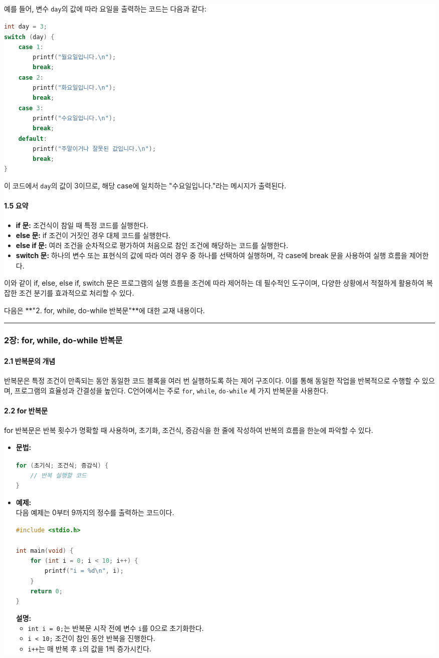 예를 들어, 변수 `day`의 값에 따라 요일을 출력하는 코드는 다음과 같다:
```c
int day = 3;
switch (day) {
    case 1:
        printf("월요일입니다.\n");
        break;
    case 2:
        printf("화요일입니다.\n");
        break;
    case 3:
        printf("수요일입니다.\n");
        break;
    default:
        printf("주말이거나 잘못된 값입니다.\n");
        break;
}
```
이 코드에서 `day`의 값이 3이므로, 해당 case에 일치하는 "수요일입니다."라는 메시지가 출력된다.

#### 1.5 요약  
- **if 문:** 조건식이 참일 때 특정 코드를 실행한다.  
- **else 문:** if 조건이 거짓인 경우 대체 코드를 실행한다.  
- **else if 문:** 여러 조건을 순차적으로 평가하여 처음으로 참인 조건에 해당하는 코드를 실행한다.  
- **switch 문:** 하나의 변수 또는 표현식의 값에 따라 여러 경우 중 하나를 선택하여 실행하며, 각 case에 break 문을 사용하여 실행 흐름을 제어한다.

이와 같이 if, else, else if, switch 문은 프로그램의 실행 흐름을 조건에 따라 제어하는 데 필수적인 도구이며, 다양한 상황에서 적절하게 활용하여 복잡한 조건 분기를 효과적으로 처리할 수 있다.

다음은 **"2. for, while, do-while 반복문"**에 대한 교재 내용이다.

---

### 2장: for, while, do-while 반복문

#### 2.1 반복문의 개념  
반복문은 특정 조건이 만족되는 동안 동일한 코드 블록을 여러 번 실행하도록 하는 제어 구조이다. 이를 통해 동일한 작업을 반복적으로 수행할 수 있으며, 프로그램의 효율성과 간결성을 높인다. C언어에서는 주로 `for`, `while`, `do-while` 세 가지 반복문을 사용한다.

#### 2.2 for 반복문  
for 반복문은 반복 횟수가 명확할 때 사용하며, 초기화, 조건식, 증감식을 한 줄에 작성하여 반복의 흐름을 한눈에 파악할 수 있다.

- **문법:**  
  ```c
  for (초기식; 조건식; 증감식) {
      // 반복 실행할 코드
  }
  ```
- **예제:**  
  다음 예제는 0부터 9까지의 정수를 출력하는 코드이다.
  ```c
  #include <stdio.h>

  int main(void) {
      for (int i = 0; i < 10; i++) {
          printf("i = %d\n", i);
      }
      return 0;
  }
  ```
  **설명:**  
  - `int i = 0;`는 반복문 시작 전에 변수 `i`를 0으로 초기화한다.  
  - `i < 10;` 조건이 참인 동안 반복을 진행한다.  
  - `i++`는 매 반복 후 `i`의 값을 1씩 증가시킨다.
